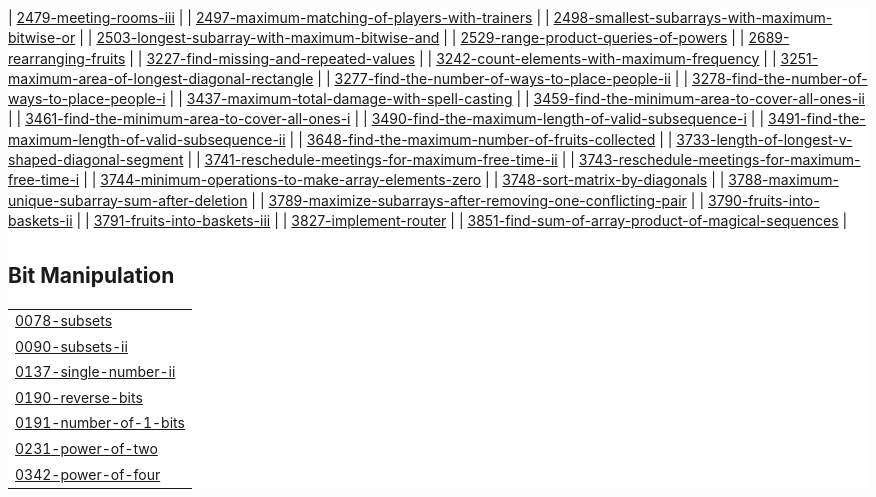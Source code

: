 | [2479-meeting-rooms-iii](https://github.com/DeeptanshNagar/My_LeetCode/tree/master/2479-meeting-rooms-iii) |
| [2497-maximum-matching-of-players-with-trainers](https://github.com/DeeptanshNagar/My_LeetCode/tree/master/2497-maximum-matching-of-players-with-trainers) |
| [2498-smallest-subarrays-with-maximum-bitwise-or](https://github.com/DeeptanshNagar/My_LeetCode/tree/master/2498-smallest-subarrays-with-maximum-bitwise-or) |
| [2503-longest-subarray-with-maximum-bitwise-and](https://github.com/DeeptanshNagar/My_LeetCode/tree/master/2503-longest-subarray-with-maximum-bitwise-and) |
| [2529-range-product-queries-of-powers](https://github.com/DeeptanshNagar/My_LeetCode/tree/master/2529-range-product-queries-of-powers) |
| [2689-rearranging-fruits](https://github.com/DeeptanshNagar/My_LeetCode/tree/master/2689-rearranging-fruits) |
| [3227-find-missing-and-repeated-values](https://github.com/DeeptanshNagar/My_LeetCode/tree/master/3227-find-missing-and-repeated-values) |
| [3242-count-elements-with-maximum-frequency](https://github.com/DeeptanshNagar/My_LeetCode/tree/master/3242-count-elements-with-maximum-frequency) |
| [3251-maximum-area-of-longest-diagonal-rectangle](https://github.com/DeeptanshNagar/My_LeetCode/tree/master/3251-maximum-area-of-longest-diagonal-rectangle) |
| [3277-find-the-number-of-ways-to-place-people-ii](https://github.com/DeeptanshNagar/My_LeetCode/tree/master/3277-find-the-number-of-ways-to-place-people-ii) |
| [3278-find-the-number-of-ways-to-place-people-i](https://github.com/DeeptanshNagar/My_LeetCode/tree/master/3278-find-the-number-of-ways-to-place-people-i) |
| [3437-maximum-total-damage-with-spell-casting](https://github.com/DeeptanshNagar/My_LeetCode/tree/master/3437-maximum-total-damage-with-spell-casting) |
| [3459-find-the-minimum-area-to-cover-all-ones-ii](https://github.com/DeeptanshNagar/My_LeetCode/tree/master/3459-find-the-minimum-area-to-cover-all-ones-ii) |
| [3461-find-the-minimum-area-to-cover-all-ones-i](https://github.com/DeeptanshNagar/My_LeetCode/tree/master/3461-find-the-minimum-area-to-cover-all-ones-i) |
| [3490-find-the-maximum-length-of-valid-subsequence-i](https://github.com/DeeptanshNagar/My_LeetCode/tree/master/3490-find-the-maximum-length-of-valid-subsequence-i) |
| [3491-find-the-maximum-length-of-valid-subsequence-ii](https://github.com/DeeptanshNagar/My_LeetCode/tree/master/3491-find-the-maximum-length-of-valid-subsequence-ii) |
| [3648-find-the-maximum-number-of-fruits-collected](https://github.com/DeeptanshNagar/My_LeetCode/tree/master/3648-find-the-maximum-number-of-fruits-collected) |
| [3733-length-of-longest-v-shaped-diagonal-segment](https://github.com/DeeptanshNagar/My_LeetCode/tree/master/3733-length-of-longest-v-shaped-diagonal-segment) |
| [3741-reschedule-meetings-for-maximum-free-time-ii](https://github.com/DeeptanshNagar/My_LeetCode/tree/master/3741-reschedule-meetings-for-maximum-free-time-ii) |
| [3743-reschedule-meetings-for-maximum-free-time-i](https://github.com/DeeptanshNagar/My_LeetCode/tree/master/3743-reschedule-meetings-for-maximum-free-time-i) |
| [3744-minimum-operations-to-make-array-elements-zero](https://github.com/DeeptanshNagar/My_LeetCode/tree/master/3744-minimum-operations-to-make-array-elements-zero) |
| [3748-sort-matrix-by-diagonals](https://github.com/DeeptanshNagar/My_LeetCode/tree/master/3748-sort-matrix-by-diagonals) |
| [3788-maximum-unique-subarray-sum-after-deletion](https://github.com/DeeptanshNagar/My_LeetCode/tree/master/3788-maximum-unique-subarray-sum-after-deletion) |
| [3789-maximize-subarrays-after-removing-one-conflicting-pair](https://github.com/DeeptanshNagar/My_LeetCode/tree/master/3789-maximize-subarrays-after-removing-one-conflicting-pair) |
| [3790-fruits-into-baskets-ii](https://github.com/DeeptanshNagar/My_LeetCode/tree/master/3790-fruits-into-baskets-ii) |
| [3791-fruits-into-baskets-iii](https://github.com/DeeptanshNagar/My_LeetCode/tree/master/3791-fruits-into-baskets-iii) |
| [3827-implement-router](https://github.com/DeeptanshNagar/My_LeetCode/tree/master/3827-implement-router) |
| [3851-find-sum-of-array-product-of-magical-sequences](https://github.com/DeeptanshNagar/My_LeetCode/tree/master/3851-find-sum-of-array-product-of-magical-sequences) |
## Bit Manipulation
|  |
| ------- |
| [0078-subsets](https://github.com/DeeptanshNagar/My_LeetCode/tree/master/0078-subsets) |
| [0090-subsets-ii](https://github.com/DeeptanshNagar/My_LeetCode/tree/master/0090-subsets-ii) |
| [0137-single-number-ii](https://github.com/DeeptanshNagar/My_LeetCode/tree/master/0137-single-number-ii) |
| [0190-reverse-bits](https://github.com/DeeptanshNagar/My_LeetCode/tree/master/0190-reverse-bits) |
| [0191-number-of-1-bits](https://github.com/DeeptanshNagar/My_LeetCode/tree/master/0191-number-of-1-bits) |
| [0231-power-of-two](https://github.com/DeeptanshNagar/My_LeetCode/tree/master/0231-power-of-two) |
| [0342-power-of-four](https://github.com/DeeptanshNagar/My_LeetCode/tree/master/0342-power-of-four) |